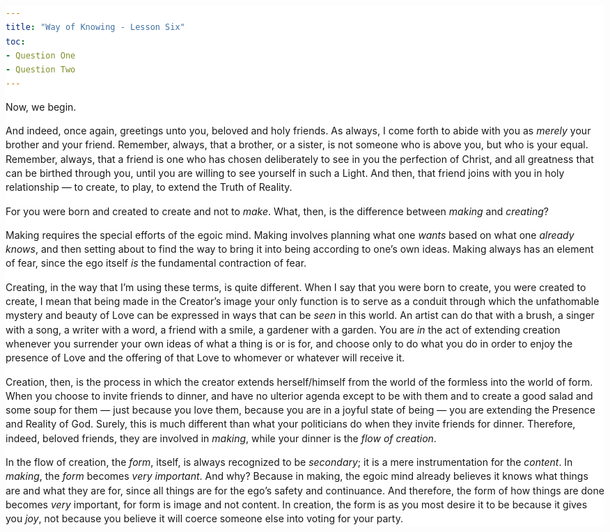 ```yaml
---
title: "Way of Knowing - Lesson Six"
toc:
- Question One
- Question Two
---
```


Now, we begin.

And indeed, once again, greetings unto you, beloved and holy friends. As
always, I come forth to abide with you as *merely* your brother and your
friend. Remember, always, that a brother, or a sister, is not someone
who is above you, but who is your equal. Remember, always, that a friend
is one who has chosen deliberately to see in you the perfection of
Christ, and all greatness that can be birthed through you, until you are
willing to see yourself in such a Light. And then, that friend joins
with you in holy relationship — to create, to play, to extend the Truth
of Reality.

For you were born and created to create and not to *make*. What, then, is
the difference between *making* and *creating*?

Making requires the special efforts of the egoic mind. Making involves
planning what one *wants* based on what one *already knows*, and then
setting about to find the way to bring it into being according to one’s
own ideas. Making always has an element of fear, since the ego itself *is*
the fundamental contraction of fear.

Creating, in the way that I’m using these terms, is quite different.
When I say that you were born to create, you were created to create, I
mean that being made in the Creator’s image your only function is to
serve as a conduit through which the unfathomable mystery and beauty of
Love can be expressed in ways that can be *seen* in this world. An artist
can do that with a brush, a singer with a song, a writer with a word, a
friend with a smile, a gardener with a garden. You are *in* the act of
extending creation whenever you surrender your own ideas of what a thing
is or is for, and choose only to do what you do in order to enjoy the
presence of Love and the offering of that Love to whomever or whatever
will receive it.

Creation, then, is the process in which the creator extends
herself/himself from the world of the formless into the world of form.
When you choose to invite friends to dinner, and have no ulterior agenda
except to be with them and to create a good salad and some soup for them
— just because you love them, because you are in a joyful state of being
— you are extending the Presence and Reality of God. Surely, this is
much different than what your politicians do when they invite friends
for dinner. Therefore, indeed, beloved friends, they are involved in
*making*, while your dinner is the *flow of creation*.

In the flow of creation, the *form*, itself, is always recognized to be
*secondary*; it is a mere instrumentation for the *content*. In *making*, the
*form* becomes *very important*. And why? Because in making, the egoic mind
already believes it knows what things are and what they are for, since
all things are for the ego’s safety and continuance. And therefore, the
form of how things are done becomes *very* important, for form is image
and not content. In creation, the form is as you most desire it to be
because it gives you *joy*, not because you believe it will coerce someone
else into voting for your party.

